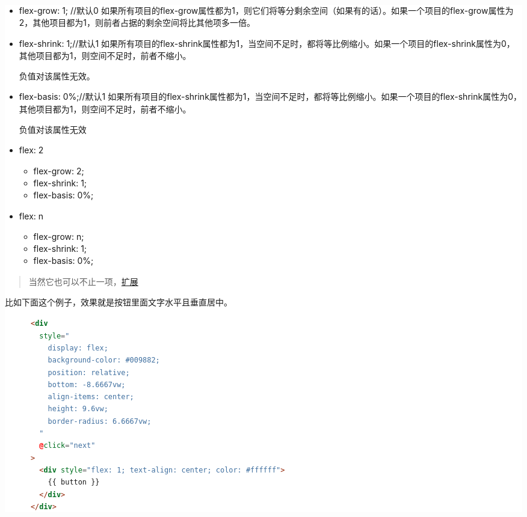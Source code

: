   - flex-grow: 1; //默认0 如果所有项目的flex-grow属性都为1，则它们将等分剩余空间（如果有的话）。如果一个项目的flex-grow属性为2，其他项目都为1，则前者占据的剩余空间将比其他项多一倍。

  - flex-shrink: 1;//默认1 如果所有项目的flex-shrink属性都为1，当空间不足时，都将等比例缩小。如果一个项目的flex-shrink属性为0，其他项目都为1，则空间不足时，前者不缩小。

    负值对该属性无效。 

  - flex-basis: 0%;//默认1 如果所有项目的flex-shrink属性都为1，当空间不足时，都将等比例缩小。如果一个项目的flex-shrink属性为0，其他项目都为1，则空间不足时，前者不缩小。

    负值对该属性无效

- flex: 2

  - flex-grow: 2;
  - flex-shrink: 1;
  - flex-basis: 0%;

- flex: n

  - flex-grow: n;
  - flex-shrink: 1;
  - flex-basis: 0%;

> 当然它也可以不止一项，[扩展](http://t.zoukankan.com/liujunhang-p-14096006.html)



比如下面这个例子，效果就是按钮里面文字水平且垂直居中。

```html
      <div
        style="
          display: flex;
          background-color: #009882;
          position: relative;
          bottom: -8.6667vw;
          align-items: center;
          height: 9.6vw;
          border-radius: 6.6667vw;
        "
        @click="next"
      >
        <div style="flex: 1; text-align: center; color: #ffffff">
          {{ button }}
        </div>
      </div>
```

